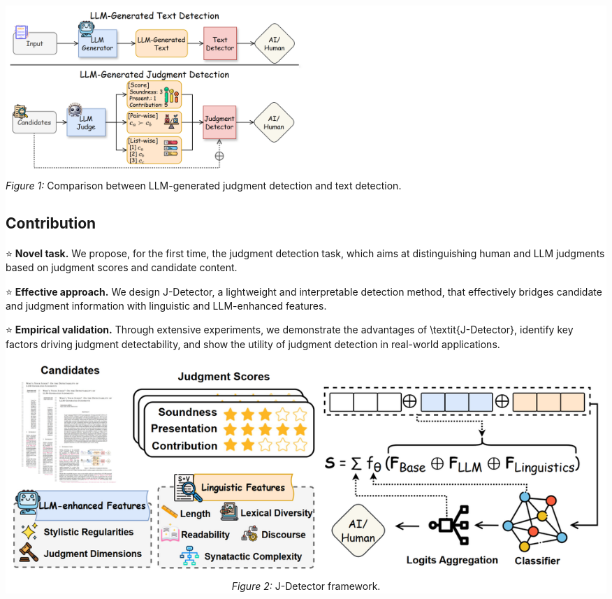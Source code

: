   <img src="figure/illustration.png" alt="illustration" width="50%" /><br>
  <em>Figure 1:</em> Comparison between LLM-generated judgment detection and text detection.
</p>


## Contribution

⭐ **Novel task.** We propose, for the first time, the judgment detection task, which aims at distinguishing human and LLM judgments based on judgment scores and candidate content.

⭐ **Effective approach.** We design J-Detector, a lightweight and interpretable detection method, that effectively bridges candidate and judgment information with linguistic and LLM-enhanced features.

⭐ **Empirical validation.** Through extensive experiments, we demonstrate the advantages of \textit{J-Detector}, identify key factors driving judgment detectability, and show the utility of judgment detection in real-world applications.


<p align="center">
  <img src="figure/main.png" alt="main" width="100%" /><br>
  <em>Figure 2:</em> J-Detector framework.
</p>
